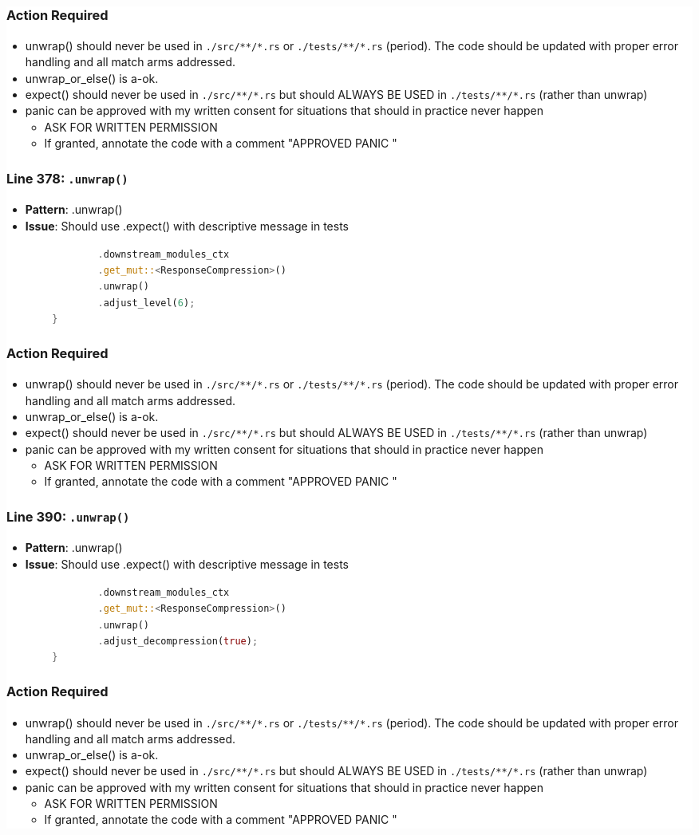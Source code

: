 ### Action Required

- unwrap() should never be used in `./src/**/*.rs` or `./tests/**/*.rs` (period). The code should be updated with proper error handling and all match arms addressed.
- unwrap_or_else() is a-ok. 
- expect() should never be used in `./src/**/*.rs` but should ALWAYS BE USED in `./tests/**/*.rs` (rather than unwrap)
- panic can be approved with my written consent for situations that should in practice never happen  
  - ASK FOR WRITTEN PERMISSION
  - If granted, annotate the code with a comment "APPROVED PANIC "


### Line 378: `.unwrap()`

- **Pattern**: .unwrap()
- **Issue**: Should use .expect() with descriptive message in tests

```rust
                .downstream_modules_ctx
                .get_mut::<ResponseCompression>()
                .unwrap()
                .adjust_level(6);
        }
```

### Action Required

- unwrap() should never be used in `./src/**/*.rs` or `./tests/**/*.rs` (period). The code should be updated with proper error handling and all match arms addressed.
- unwrap_or_else() is a-ok. 
- expect() should never be used in `./src/**/*.rs` but should ALWAYS BE USED in `./tests/**/*.rs` (rather than unwrap)
- panic can be approved with my written consent for situations that should in practice never happen  
  - ASK FOR WRITTEN PERMISSION
  - If granted, annotate the code with a comment "APPROVED PANIC "


### Line 390: `.unwrap()`

- **Pattern**: .unwrap()
- **Issue**: Should use .expect() with descriptive message in tests

```rust
                .downstream_modules_ctx
                .get_mut::<ResponseCompression>()
                .unwrap()
                .adjust_decompression(true);
        }
```

### Action Required

- unwrap() should never be used in `./src/**/*.rs` or `./tests/**/*.rs` (period). The code should be updated with proper error handling and all match arms addressed.
- unwrap_or_else() is a-ok. 
- expect() should never be used in `./src/**/*.rs` but should ALWAYS BE USED in `./tests/**/*.rs` (rather than unwrap)
- panic can be approved with my written consent for situations that should in practice never happen  
  - ASK FOR WRITTEN PERMISSION
  - If granted, annotate the code with a comment "APPROVED PANIC "
